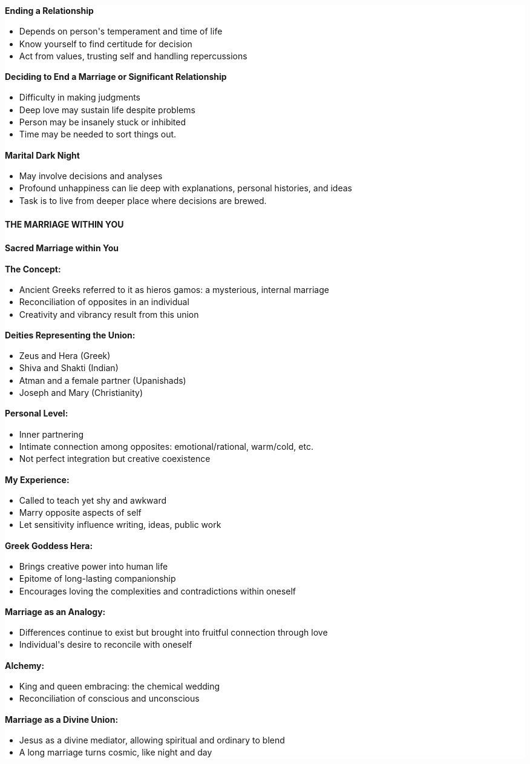 **Ending a Relationship**
- Depends on person's temperament and time of life
- Know yourself to find certitude for decision
- Act from values, trusting self and handling repercussions

**Deciding to End a Marriage or Significant Relationship**
- Difficulty in making judgments
- Deep love may sustain life despite problems
- Person may be insanely stuck or inhibited
- Time may be needed to sort things out.

**Marital Dark Night**
- May involve decisions and analyses
- Profound unhappiness can lie deep with explanations, personal histories, and ideas
- Task is to live from deeper place where decisions are brewed.

#### THE MARRIAGE WITHIN YOU

**Sacred Marriage within You**

**The Concept:**
- Ancient Greeks referred to it as hieros gamos: a mysterious, internal marriage
- Reconciliation of opposites in an individual
- Creativity and vibrancy result from this union

**Deities Representing the Union:**
- Zeus and Hera (Greek)
- Shiva and Shakti (Indian)
- Atman and a female partner (Upanishads)
- Joseph and Mary (Christianity)

**Personal Level:**
- Inner partnering
- Intimate connection among opposites: emotional/rational, warm/cold, etc.
- Not perfect integration but creative coexistence

**My Experience:**
- Called to teach yet shy and awkward
- Marry opposite aspects of self
- Let sensitivity influence writing, ideas, public work

**Greek Goddess Hera:**
- Brings creative power into human life
- Epitome of long-lasting companionship
- Encourages loving the complexities and contradictions within oneself

**Marriage as an Analogy:**
- Differences continue to exist but brought into fruitful connection through love
- Individual's desire to reconcile with oneself

**Alchemy:**
- King and queen embracing: the chemical wedding
- Reconciliation of conscious and unconscious

**Marriage as a Divine Union:**
- Jesus as a divine mediator, allowing spiritual and ordinary to blend
- A long marriage turns cosmic, like night and day
